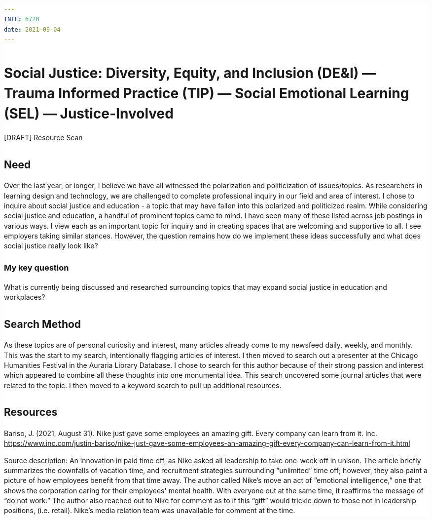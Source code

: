 ```yaml
---
INTE: 6720
date: 2021-09-04
---
```


# Social Justice: Diversity, Equity, and Inclusion (DE&I) — Trauma Informed Practice (TIP) — Social Emotional Learning (SEL) — Justice-Involved

[DRAFT] Resource Scan

## Need

Over the last year, or longer, I believe we have all witnessed the polarization and politicization of issues/topics. As researchers in learning design and technology, we are challenged to complete professional inquiry in our field and area of interest. I chose to inquire about social justice and education - a topic that may have fallen into this polarized and politicized realm. While considering social justice and education, a handful of prominent topics came to mind. I have seen many of these listed across job postings in various ways. I view each as an important topic for inquiry and in creating spaces that are welcoming and supportive to all. I see employers taking similar stances. However, the question remains how do we implement these ideas successfully and what does social justice really look like?

### My key question

What is currently being discussed and researched surrounding topics that may expand social justice in education and workplaces?

## Search Method

As these topics are of personal curiosity and interest, many articles already come to my newsfeed daily, weekly, and monthly. This was the start to my search, intentionally flagging articles of interest. I then moved to search out a presenter at the Chicago Humanities Festival in the Auraria Library Database. I chose to search for this author because of their strong passion and interest which appeared to combine all these thoughts into one monumental idea. This search uncovered some journal articles that were related to the topic. I then moved to a keyword search to pull up additional resources.

## Resources

Bariso, J. (2021, August 31). Nike just gave some employees an amazing gift. Every company can learn from it. Inc. <https://www.inc.com/justin-bariso/nike-just-gave-some-employees-an-amazing-gift-every-company-can-learn-from-it.html>

Source description: An innovation in paid time off, as Nike asked all leadership to take one-week off in unison. The article briefly summarizes the downfalls of vacation time, and recruitment strategies surrounding “unlimited” time off; however, they also paint a picture of how employees benefit from that time away. The author called Nike’s move an act of “emotional intelligence,” one that shows the corporation caring for their employees' mental health. With everyone out at the same time, it reaffirms the message of “do not work.” The author also reached out to Nike for comment as to if this “gift” would trickle down to those not in leadership positions, (i.e. retail). Nike’s media relation team was unavailable for comment at the time.
